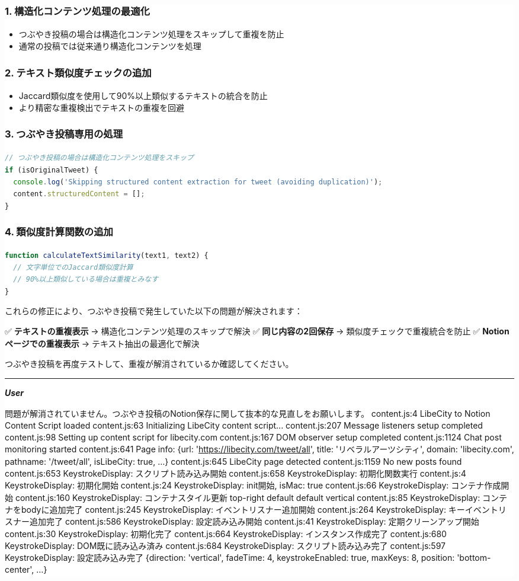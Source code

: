 ### 1. **構造化コンテンツ処理の最適化**
- つぶやき投稿の場合は構造化コンテンツ処理をスキップして重複を防止
- 通常の投稿では従来通り構造化コンテンツを処理

### 2. **テキスト類似度チェックの追加**
- Jaccard類似度を使用して90%以上類似するテキストの統合を防止
- より精密な重複検出でテキストの重複を回避

### 3. **つぶやき投稿専用の処理**
```javascript
// つぶやき投稿の場合は構造化コンテンツ処理をスキップ
if (isOriginalTweet) {
  console.log('Skipping structured content extraction for tweet (avoiding duplication)');
  content.structuredContent = [];
}
```

### 4. **類似度計算関数の追加**
```javascript
function calculateTextSimilarity(text1, text2) {
  // 文字単位でのJaccard類似度計算
  // 90%以上類似している場合は重複とみなす
}
```

これらの修正により、つぶやき投稿で発生していた以下の問題が解決されます：

✅ **テキストの重複表示** → 構造化コンテンツ処理のスキップで解決
✅ **同じ内容の2回保存** → 類似度チェックで重複統合を防止
✅ **Notionページでの重複表示** → テキスト抽出の最適化で解決

つぶやき投稿を再度テストして、重複が解消されているか確認してください。

---

_**User**_

問題が解消されていません。つぶやき投稿のNotion保存に関して抜本的な見直しをお願いします。
content.js:4 LibeCity to Notion Content Script loaded
content.js:63 Initializing LibeCity content script...
content.js:207 Message listeners setup completed
content.js:98 Setting up content script for libecity.com
content.js:167 DOM observer setup completed
content.js:1124 Chat post monitoring started
content.js:641 Page info: {url: 'https://libecity.com/tweet/all', title: 'リベラルアーツシティ', domain: 'libecity.com', pathname: '/tweet/all', isLibeCity: true, …}
content.js:645 LibeCity page detected
content.js:1159 No new posts found
content.js:653 KeystrokeDisplay: スクリプト読み込み開始
content.js:658 KeystrokeDisplay: 初期化関数実行
content.js:4 KeystrokeDisplay: 初期化開始
content.js:24 KeystrokeDisplay: init開始, isMac: true
content.js:66 KeystrokeDisplay: コンテナ作成開始
content.js:160 KeystrokeDisplay: コンテナスタイル更新 top-right default default vertical
content.js:85 KeystrokeDisplay: コンテナをbodyに追加完了
content.js:245 KeystrokeDisplay: イベントリスナー追加開始
content.js:264 KeystrokeDisplay: キーイベントリスナー追加完了
content.js:586 KeystrokeDisplay: 設定読み込み開始
content.js:41 KeystrokeDisplay: 定期クリーンアップ開始
content.js:30 KeystrokeDisplay: 初期化完了
content.js:664 KeystrokeDisplay: インスタンス作成完了
content.js:680 KeystrokeDisplay: DOM既に読み込み済み
content.js:684 KeystrokeDisplay: スクリプト読み込み完了
content.js:597 KeystrokeDisplay: 設定読み込み完了 {direction: 'vertical', fadeTime: 4, keystrokeEnabled: true, maxKeys: 8, position: 'bottom-center', …}